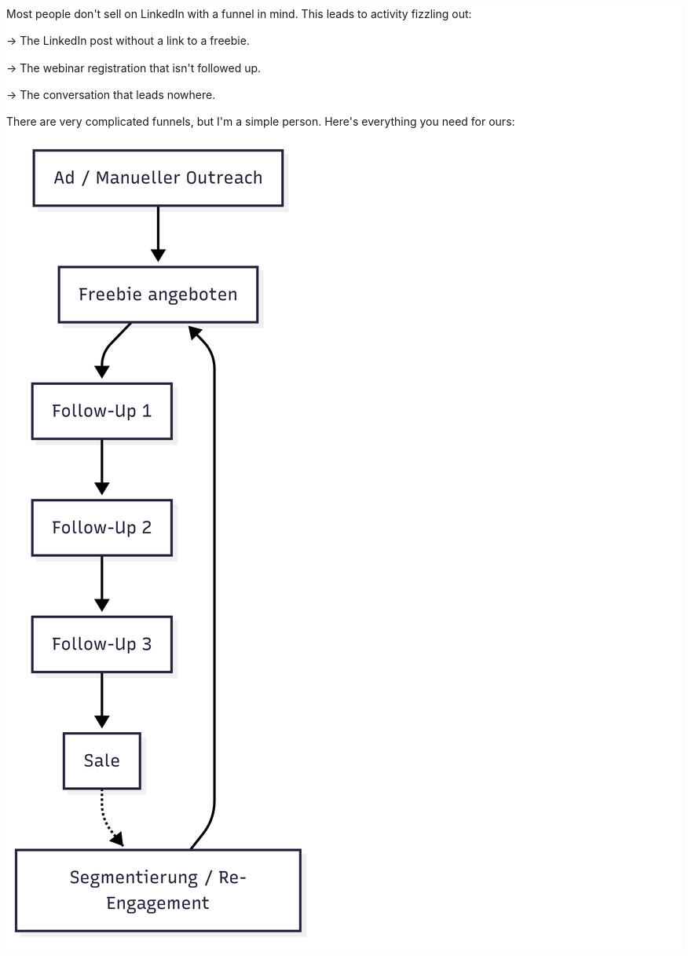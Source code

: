 Most people don't sell on LinkedIn with a funnel in mind. This leads to activity fizzling out:

→ The LinkedIn post without a link to a freebie.

→ The webinar registration that isn't followed up.

→ The conversation that leads nowhere.

There are very complicated funnels, but I'm a simple person. Here's everything you need for ours:

![](attachment/fe147e7773ee99e7dc02afde2a27ecd8.png)
